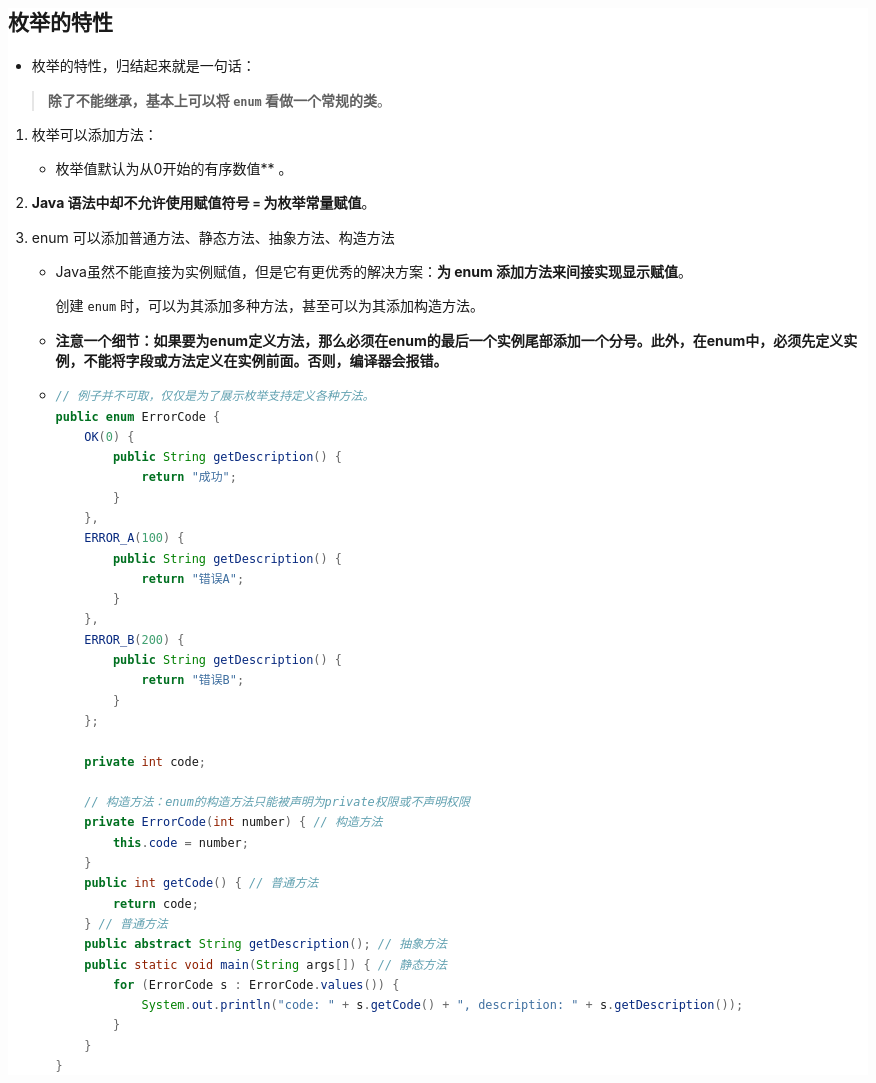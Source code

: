 

## 枚举的特性

- 枚举的特性，归结起来就是一句话：

> **除了不能继承，基本上可以将 `enum` 看做一个常规的类**。

1. 枚举可以添加方法：
   - 枚举值默认为从0开始的有序数值** 。

2. **Java 语法中却不允许使用赋值符号 `=` 为枚举常量赋值**。

3. enum 可以添加普通方法、静态方法、抽象方法、构造方法

   - Java虽然不能直接为实例赋值，但是它有更优秀的解决方案：**为 enum 添加方法来间接实现显示赋值**。

     创建 `enum` 时，可以为其添加多种方法，甚至可以为其添加构造方法。

   - **注意一个细节：如果要为enum定义方法，那么必须在enum的最后一个实例尾部添加一个分号。此外，在enum中，必须先定义实例，不能将字段或方法定义在实例前面。否则，编译器会报错。**

   - ```java
     // 例子并不可取，仅仅是为了展示枚举支持定义各种方法。
     public enum ErrorCode {
         OK(0) {
             public String getDescription() {
                 return "成功";
             }
         },
         ERROR_A(100) {
             public String getDescription() {
                 return "错误A";
             }
         },
         ERROR_B(200) {
             public String getDescription() {
                 return "错误B";
             }
         };
     
         private int code;
         
         // 构造方法：enum的构造方法只能被声明为private权限或不声明权限
         private ErrorCode(int number) { // 构造方法
             this.code = number;
         }
         public int getCode() { // 普通方法
             return code;
         } // 普通方法
         public abstract String getDescription(); // 抽象方法
         public static void main(String args[]) { // 静态方法
             for (ErrorCode s : ErrorCode.values()) {
                 System.out.println("code: " + s.getCode() + ", description: " + s.getDescription());
             }
         }
     }
     ```
